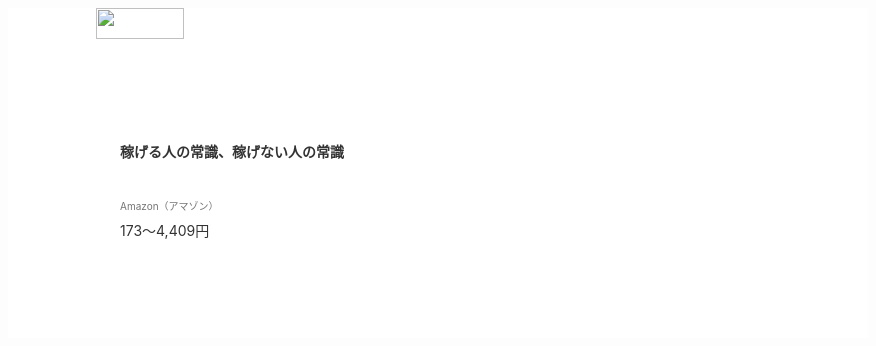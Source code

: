 <img border="0" height="31" src="data:image/svg+xml;charset=utf-8,%3Csvg%20xmlns%3D%22http%3A%2F%2Fwww.w3.org%2F2000%2Fsvg%22%20title%3D%22Placeholder%20for%20Images%22%20role%3D%22presentation%22%20viewBox%3D%220%200%2088%2031%22%20%2F%3E" width="88" data-src="https://blog.with2.net/img/banner/banner_22.gif" style="aspect-ratio: auto 88 / 31;"/><noscript><img border="0" height="31" src="https://blog.with2.net/img/banner/banner_22.gif" width="88"></noscript></a></p><div class="pickCreative_root" style="caret-color: rgb(0, 0, 0); color: rgb(0, 0, 0); -webkit-text-size-adjust: auto; font-size: 0px;"> </div><div class="pickCreative_root" style="caret-color: rgb(0, 0, 0); color: rgb(0, 0, 0); -webkit-text-size-adjust: auto; font-size: 0px;"> </div><div class="pickCreative_root" style="caret-color: rgb(0, 0, 0); color: rgb(0, 0, 0); -webkit-text-size-adjust: auto; font-size: 0px;"> </div><div class="pickCreative_root" style="caret-color: rgb(0, 0, 0); color: rgb(0, 0, 0); -webkit-text-size-adjust: auto; font-size: 0px;"> </div><p> </p><p> </p><div class="pickCreative_root" style="font-size:0"><article class="pickCreative_wrap" contenteditable="false" style="display:inline-block;max-width:100%"><a class="pickCreative pickLayout1" data-aid="OcKl9FgASfd2Du8MBZ10t3" data-detail-setting="{"show_price":true}" data-df-item-id="4802110227" data-img-size="small" data-img-url="https://m.media-amazon.com/images/I/51Ft8zEBpkL._SL500_.jpg" data-item-id="AZ000001" data-layout-type="1" href="click?aid=OcKl9FgASfd2Du8MBZ10t3" id="OcKl9FgASfd2Du8MBZ10t3" style="background-color:#fff;border-radius:4px;box-sizing:border-box;display:block;max-width:100%;padding:8px;text-decoration:none;width:450px;font-family:ヒラギノ角ゴ Pro W3, Hiragino Kaku Gothic Pro, ＭＳ Ｐゴシック, Helvetica, Arial, sans-serif;line-height:1;font-weight:normal;font-style:normal;word-break:break-all" target="_blank"><div class="pickLayout1_inner" style="display:-webkit-box; display: flex"><div class="pickLayout1_imgWrapper pickLayout1_imgWrapper--small" style="position:relative;margin-right:16px;flex-shrink:0;width:96px;height:96px"><img alt="" class="pickLayout1_img pickLayout1_img--small" data-img="affiliate" height="96" src="data:image/svg+xml;charset=utf-8,%3Csvg%20xmlns%3D%22http%3A%2F%2Fwww.w3.org%2F2000%2Fsvg%22%20title%3D%22Placeholder%20for%20Images%22%20role%3D%22presentation%22%20viewBox%3D%220%200%2096%2096%22%20%2F%3E" style="width: auto; height: auto; margin: auto; position: absolute; top: 0; left: 0; right: 0; bottom: 0; max-width: 100%; max-height: 100%; aspect-ratio: auto 96 / 96;" width="96" data-src="https://p.odsyms15.com/0MjINxHyn9hEoDGkFCD6m4"/><noscript><img alt="" class="pickLayout1_img pickLayout1_img--small" data-img="affiliate" height="96" src="https://p.odsyms15.com/0MjINxHyn9hEoDGkFCD6m4" style="width:auto;height:auto;margin:auto; margin: auto;position:absolute;top:0;left:0;right:0;bottom:0;max-width:100%;max-height:100%" width="96"></noscript></div><div class="pickLayout1_info" style="display:-webkit-box; display: flex;-webkit-box-flex:1;flex:1 1 0%;-webkit-box-orient:vertical;-webkit-box-direction:normal;flex-direction:column;-webkit-box-pack:center;justify-content:center"><div class="pickLayout1_title pickLayout1_title--small" style="-webkit-box-orient:vertical;display:-webkit-box;font-weight:bold;-webkit-line-clamp:2;overflow:hidden;color:#333;text-align:left;font-size:14px;margin-bottom:16px;line-height:1.5;height:42px">稼げる人の常識、稼げない人の常識</div><div class="pickLayout1_advertiser pickLayout1_advertiser--small" style="font-size:10px;color:#757575;margin-bottom:8px;text-align:left">Amazon（アマゾン）</div><div class="pickLayout1_price pickLayout1_price--small" style="color:#333;text-align:left;font-size:14px">173〜4,409円</div></div></div></a></article></div><p> </p><div class="pickCreative_root" style="font-size:0"> </div><p> </p><div class="pickCreative_root" style="font-size:0"> </div><div class="pickCreative_root" style="font-size:0"> </div><div class="pickCreative_root" style="font-size:0"> </div><div class="pickCreative_root" style="font-size:0"> </div><div class="pickCreative_root" style="font-size:0"> </div><div class="pickCreative_root" style="font-size:0"> </div><div class="pickCreative_root" style="font-size:0"> </div><div class="pickCreative_root" style="font-size:0"> </div><div class="pickCreative_root" style="font-size:0"> </div><div class="pickCreative_root" style="font-size:0"> </div><div class="pickCreative_root" style="font-size:0"> </div>

